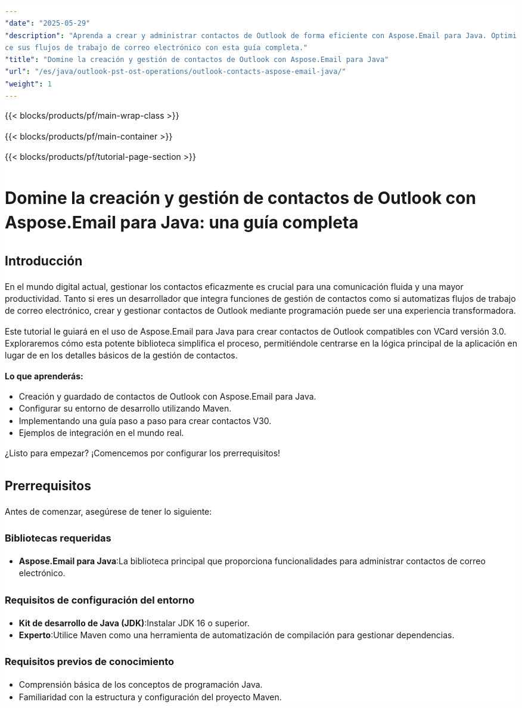 ```yaml
---
"date": "2025-05-29"
"description": "Aprenda a crear y administrar contactos de Outlook de forma eficiente con Aspose.Email para Java. Optimice sus flujos de trabajo de correo electrónico con esta guía completa."
"title": "Domine la creación y gestión de contactos de Outlook con Aspose.Email para Java"
"url": "/es/java/outlook-pst-ost-operations/outlook-contacts-aspose-email-java/"
"weight": 1
---
```


{{< blocks/products/pf/main-wrap-class >}}

{{< blocks/products/pf/main-container >}}

{{< blocks/products/pf/tutorial-page-section >}}
# Domine la creación y gestión de contactos de Outlook con Aspose.Email para Java: una guía completa

## Introducción
En el mundo digital actual, gestionar los contactos eficazmente es crucial para una comunicación fluida y una mayor productividad. Tanto si eres un desarrollador que integra funciones de gestión de contactos como si automatizas flujos de trabajo de correo electrónico, crear y gestionar contactos de Outlook mediante programación puede ser una experiencia transformadora.

Este tutorial le guiará en el uso de Aspose.Email para Java para crear contactos de Outlook compatibles con VCard versión 3.0. Exploraremos cómo esta potente biblioteca simplifica el proceso, permitiéndole centrarse en la lógica principal de la aplicación en lugar de en los detalles básicos de la gestión de contactos.

**Lo que aprenderás:**
- Creación y guardado de contactos de Outlook con Aspose.Email para Java.
- Configurar su entorno de desarrollo utilizando Maven.
- Implementando una guía paso a paso para crear contactos V30.
- Ejemplos de integración en el mundo real.

¿Listo para empezar? ¡Comencemos por configurar los prerrequisitos!

## Prerrequisitos
Antes de comenzar, asegúrese de tener lo siguiente:

### Bibliotecas requeridas
- **Aspose.Email para Java**:La biblioteca principal que proporciona funcionalidades para administrar contactos de correo electrónico. 

### Requisitos de configuración del entorno
- **Kit de desarrollo de Java (JDK)**:Instalar JDK 16 o superior.
- **Experto**:Utilice Maven como una herramienta de automatización de compilación para gestionar dependencias.

### Requisitos previos de conocimiento
- Comprensión básica de los conceptos de programación Java.
- Familiaridad con la estructura y configuración del proyecto Maven.
